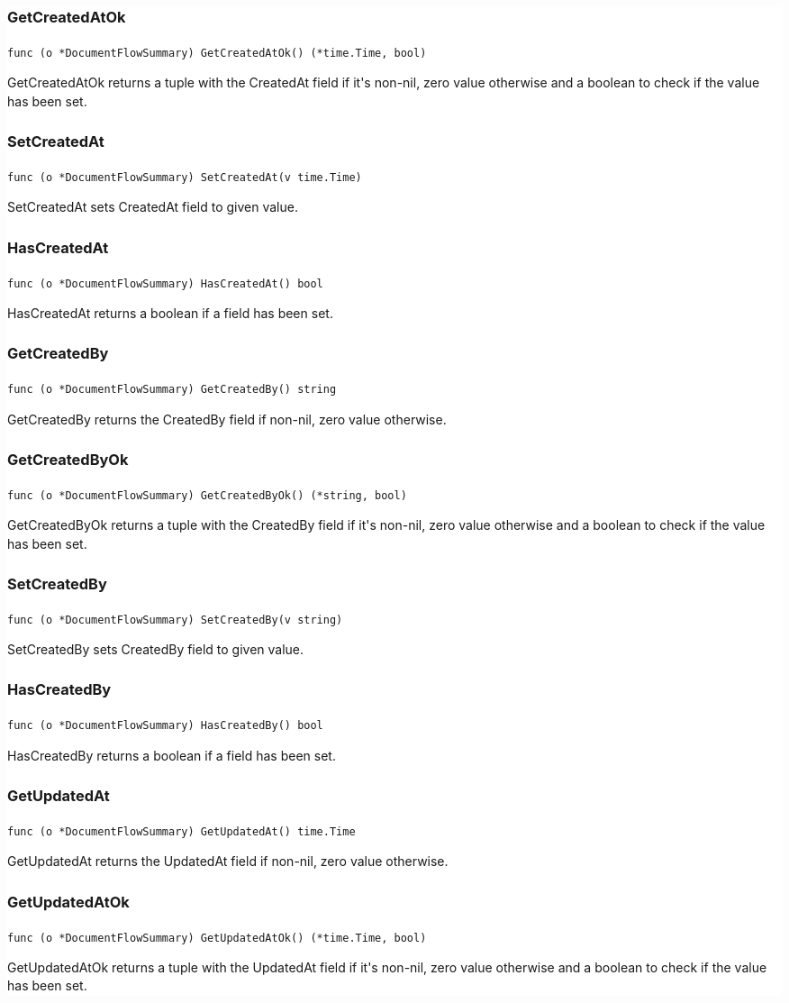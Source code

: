 ### GetCreatedAtOk

`func (o *DocumentFlowSummary) GetCreatedAtOk() (*time.Time, bool)`

GetCreatedAtOk returns a tuple with the CreatedAt field if it's non-nil, zero value otherwise
and a boolean to check if the value has been set.

### SetCreatedAt

`func (o *DocumentFlowSummary) SetCreatedAt(v time.Time)`

SetCreatedAt sets CreatedAt field to given value.

### HasCreatedAt

`func (o *DocumentFlowSummary) HasCreatedAt() bool`

HasCreatedAt returns a boolean if a field has been set.

### GetCreatedBy

`func (o *DocumentFlowSummary) GetCreatedBy() string`

GetCreatedBy returns the CreatedBy field if non-nil, zero value otherwise.

### GetCreatedByOk

`func (o *DocumentFlowSummary) GetCreatedByOk() (*string, bool)`

GetCreatedByOk returns a tuple with the CreatedBy field if it's non-nil, zero value otherwise
and a boolean to check if the value has been set.

### SetCreatedBy

`func (o *DocumentFlowSummary) SetCreatedBy(v string)`

SetCreatedBy sets CreatedBy field to given value.

### HasCreatedBy

`func (o *DocumentFlowSummary) HasCreatedBy() bool`

HasCreatedBy returns a boolean if a field has been set.

### GetUpdatedAt

`func (o *DocumentFlowSummary) GetUpdatedAt() time.Time`

GetUpdatedAt returns the UpdatedAt field if non-nil, zero value otherwise.

### GetUpdatedAtOk

`func (o *DocumentFlowSummary) GetUpdatedAtOk() (*time.Time, bool)`

GetUpdatedAtOk returns a tuple with the UpdatedAt field if it's non-nil, zero value otherwise
and a boolean to check if the value has been set.
